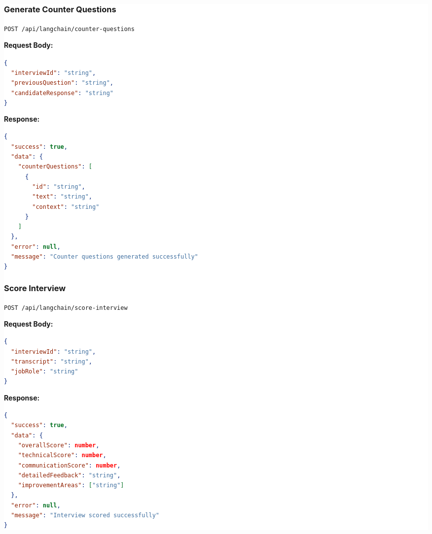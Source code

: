 ### Generate Counter Questions
```http
POST /api/langchain/counter-questions
```

**Request Body:**
```json
{
  "interviewId": "string",
  "previousQuestion": "string",
  "candidateResponse": "string"
}
```

**Response:**
```json
{
  "success": true,
  "data": {
    "counterQuestions": [
      {
        "id": "string",
        "text": "string",
        "context": "string"
      }
    ]
  },
  "error": null,
  "message": "Counter questions generated successfully"
}
```

### Score Interview
```http
POST /api/langchain/score-interview
```

**Request Body:**
```json
{
  "interviewId": "string",
  "transcript": "string",
  "jobRole": "string"
}
```

**Response:**
```json
{
  "success": true,
  "data": {
    "overallScore": number,
    "technicalScore": number,
    "communicationScore": number,
    "detailedFeedback": "string",
    "improvementAreas": ["string"]
  },
  "error": null,
  "message": "Interview scored successfully"
}
```
